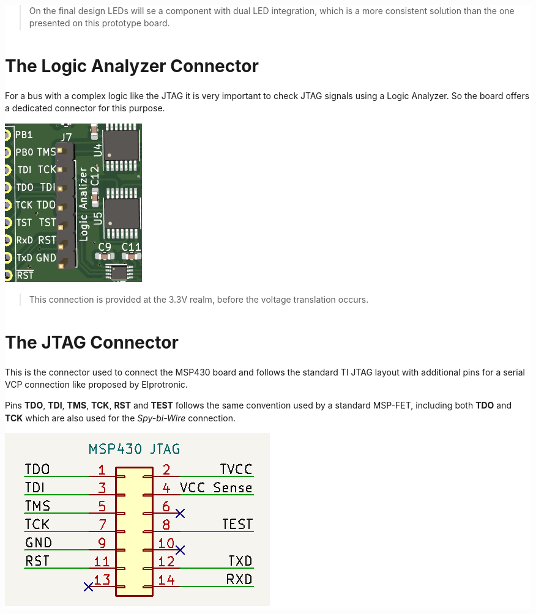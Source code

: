 > On the final design LEDs will se a component with dual LED integration, 
> which is a more consistent solution than the one presented on this 
> prototype board.


# The **Logic Analyzer** Connector

For a bus with a complex logic like the JTAG it is very important to 
check JTAG signals using a Logic Analyzer. So the board offers a 
dedicated connector for this purpose.

![BlackPill-LogicAna-fs8.png](images/BlackPill-LogicAna-fs8.png)

> This connection is provided at the 3.3V realm, before the voltage 
> translation occurs.



# The JTAG Connector

This is the connector used to connect the MSP430 board and follows the 
standard TI JTAG layout with additional pins for a serial VCP connection 
like proposed by Elprotronic.

Pins **TDO**, **TDI**, **TMS**, **TCK**, **RST** and **TEST** follows the 
same convention used by a standard MSP-FET, including both **TDO** and 
**TCK** which are also used for the *Spy-bi-Wire* connection.

![JTAG-fs8.png](images/JTAG-fs8.png)
